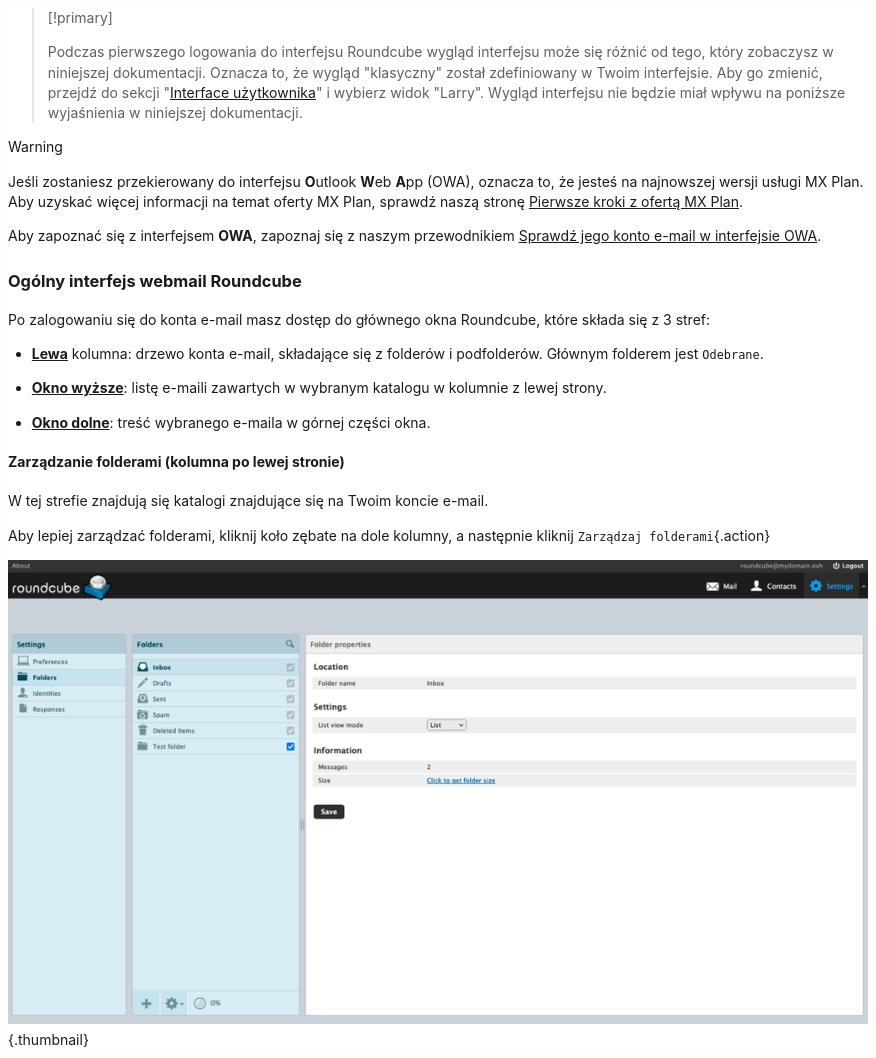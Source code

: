 > [!primary]
> 
> Podczas pierwszego logowania do interfejsu Roundcube wygląd interfejsu może się różnić od tego, który zobaczysz w niniejszej dokumentacji. Oznacza to, że wygląd "klasyczny" został zdefiniowany w Twoim interfejsie. Aby go zmienić, przejdź do sekcji "[Interface użytkownika](#user-interface-settings)" i wybierz widok "Larry".
> Wygląd interfejsu nie będzie miał wpływu na poniższe wyjaśnienia w niniejszej dokumentacji.

> [!warning]
> 
> Jeśli zostaniesz przekierowany do interfejsu **O**utlook **W**eb **A**pp (OWA), oznacza to, że jesteś na najnowszej wersji usługi MX Plan. Aby uzyskać więcej informacji na temat oferty MX Plan, sprawdź naszą stronę [Pierwsze kroki z ofertą MX Plan](/pages/web_cloud/email_and_collaborative_solutions/mx_plan/email_generalities).
>
> Aby zapoznać się z interfejsem **OWA**, zapoznaj się z naszym przewodnikiem [Sprawdź jego konto e-mail w interfejsie OWA](/pages/web_cloud/email_and_collaborative_solutions/using_the_outlook_web_app_webmail/email_owa).

### Ogólny interfejs webmail Roundcube <a name="general-interface"></a>

Po zalogowaniu się do konta e-mail masz dostęp do głównego okna Roundcube, które składa się z 3 stref:

- [**Lewa**](#leftcolumn) kolumna: drzewo konta e-mail, składające się z folderów i podfolderów. Głównym folderem jest `Odebrane`.

- [**Okno wyższe**](#topwindow): listę e-maili zawartych w wybranym katalogu w kolumnie z lewej strony.

- [**Okno dolne**](#lowerwindow): treść wybranego e-maila w górnej części okna.

#### Zarządzanie folderami (kolumna po lewej stronie) <a name="leftcolumn"></a>

W tej strefie znajdują się katalogi znajdujące się na Twoim koncie e-mail.

Aby lepiej zarządzać folderami, kliknij koło zębate na dole kolumny, a następnie kliknij `Zarządzaj folderami`{.action}

![hosting](images/roundcube02.png){.thumbnail}
